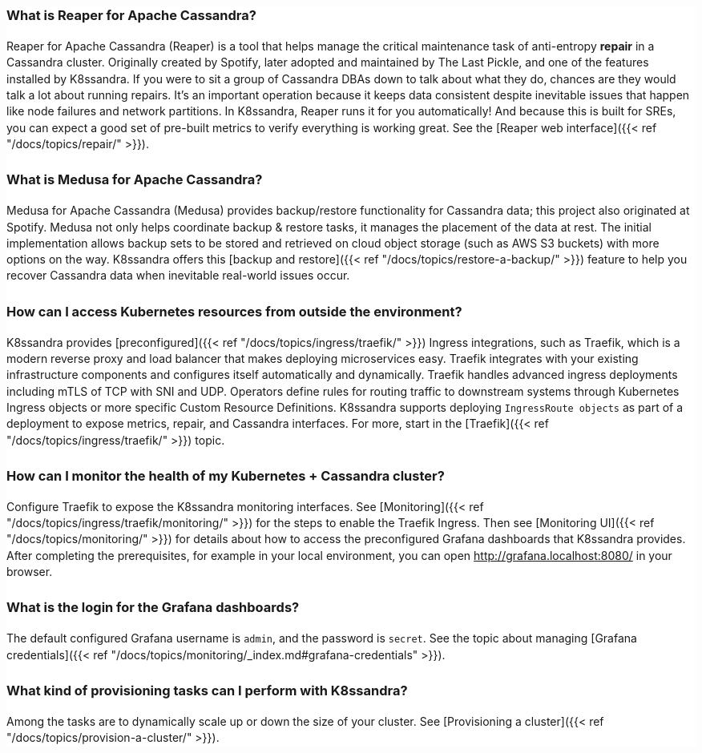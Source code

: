 ### What is Reaper for Apache Cassandra?

Reaper for Apache Cassandra (Reaper) is a tool that helps manage the critical maintenance task of anti-entropy **repair** in a Cassandra cluster. Originally created by Spotify, later adopted and maintained by The Last Pickle, and one of the features installed by K8ssandra. If you were to sit a group of Cassandra DBAs down to talk about what they do, chances are they would talk a lot about running repairs. It’s an important operation because it keeps data consistent despite inevitable issues that happen like node failures and network partitions. In K8ssandra, Reaper runs it for you automatically! And because this is built for SREs, you can expect a good set of pre-built metrics to verify everything is working great. See the [Reaper web interface]({{< ref "/docs/topics/repair/" >}}).

### What is Medusa for Apache Cassandra?

Medusa for Apache Cassandra (Medusa) provides backup/restore functionality for Cassandra data; this project also originated at Spotify. Medusa not only helps coordinate backup &amp; restore tasks, it manages the placement of the data at rest. The initial implementation allows backup sets to be stored and retrieved on cloud object storage (such as AWS S3 buckets) with more options on the way. K8ssandra offers this [backup and restore]({{< ref "/docs/topics/restore-a-backup/" >}}) feature to help you recover Cassandra data when inevitable real-world issues occur.

### How can I access Kubernetes resources from outside the environment?

K8ssandra provides [preconfigured]({{< ref "/docs/topics/ingress/traefik/" >}}) Ingress integrations, such as Traefik, which is a modern reverse proxy and load balancer that makes deploying microservices easy. Traefik integrates with your existing infrastructure components and configures itself automatically and dynamically. Traefik handles advanced ingress deployments including mTLS of TCP with SNI and UDP. Operators define rules for routing traffic to downstream systems through Kubernetes Ingress objects or more specific Custom Resource Definitions. K8ssandra supports deploying `IngressRoute objects` as part of a deployment to expose metrics, repair, and Cassandra interfaces. For more, start in the [Traefik]({{< ref "/docs/topics/ingress/traefik/" >}}) topic.

### How can I monitor the health of my Kubernetes + Cassandra cluster?

Configure Traefik to expose the K8ssandra monitoring interfaces. See [Monitoring]({{< ref "/docs/topics/ingress/traefik/monitoring/" >}}) for the steps to enable the Traefik Ingress. Then see [Monitoring UI]({{< ref "/docs/topics/monitoring/" >}}) for details about how to access the preconfigured Grafana dashboards that K8ssandra provides. After completing the prerequisites, for example in your local environment, you can open http://grafana.localhost:8080/ in your browser.

### What is the login for the Grafana dashboards?

The default configured Grafana username is `admin`, and the password is `secret`. See the topic about managing [Grafana credentials]({{< ref "/docs/topics/monitoring/_index.md#grafana-credentials" >}}).

### What kind of provisioning tasks can I perform with K8ssandra?

Among the tasks are to dynamically scale up or down the size of your cluster. See [Provisioning a cluster]({{< ref "/docs/topics/provision-a-cluster/" >}}).
